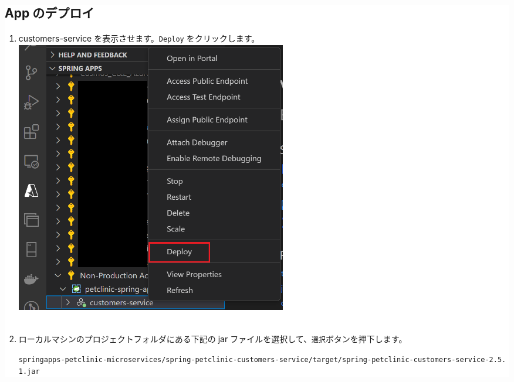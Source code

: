 ## App のデプロイ
1. customers-service を表示させます。`Deploy` をクリックします。    
    <img src="../images/P1-03-deploy-app.png" width="450"><br><br> 

2. ローカルマシンのプロジェクトフォルダにある下記の jar ファイルを選択して、`選択`ボタンを押下します。

    `springapps-petclinic-microservices/spring-petclinic-customers-service/target/spring-petclinic-customers-service-2.5.1.jar`
